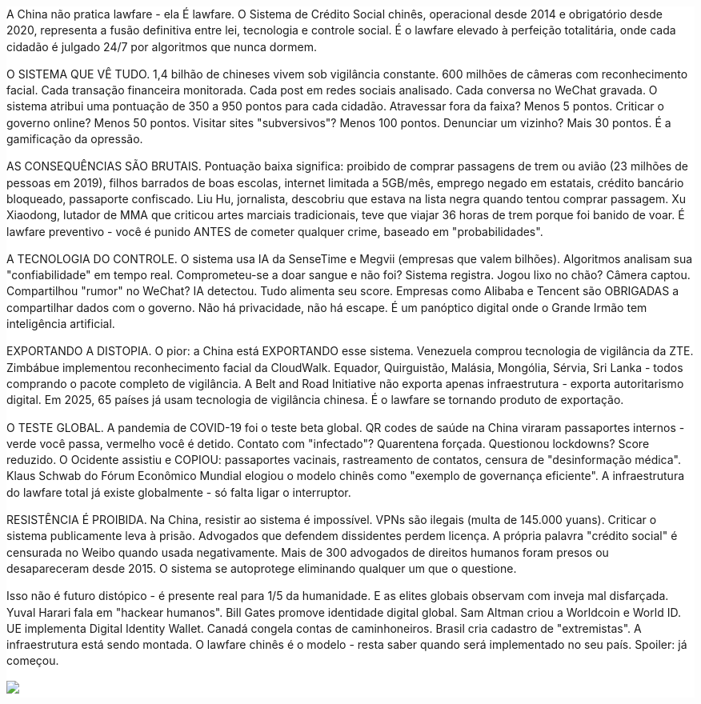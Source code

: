 A China não pratica lawfare - ela É lawfare. O Sistema de Crédito Social chinês, operacional desde 2014 e obrigatório desde 2020, representa a fusão definitiva entre lei, tecnologia e controle social. É o lawfare elevado à perfeição totalitária, onde cada cidadão é julgado 24/7 por algoritmos que nunca dormem.

O SISTEMA QUE VÊ TUDO. 1,4 bilhão de chineses vivem sob vigilância constante. 600 milhões de câmeras com reconhecimento facial. Cada transação financeira monitorada. Cada post em redes sociais analisado. Cada conversa no WeChat gravada. O sistema atribui uma pontuação de 350 a 950 pontos para cada cidadão. Atravessar fora da faixa? Menos 5 pontos. Criticar o governo online? Menos 50 pontos. Visitar sites "subversivos"? Menos 100 pontos. Denunciar um vizinho? Mais 30 pontos. É a gamificação da opressão.

AS CONSEQUÊNCIAS SÃO BRUTAIS. Pontuação baixa significa: proibido de comprar passagens de trem ou avião (23 milhões de pessoas em 2019), filhos barrados de boas escolas, internet limitada a 5GB/mês, emprego negado em estatais, crédito bancário bloqueado, passaporte confiscado. Liu Hu, jornalista, descobriu que estava na lista negra quando tentou comprar passagem. Xu Xiaodong, lutador de MMA que criticou artes marciais tradicionais, teve que viajar 36 horas de trem porque foi banido de voar. É lawfare preventivo - você é punido ANTES de cometer qualquer crime, baseado em "probabilidades".

A TECNOLOGIA DO CONTROLE. O sistema usa IA da SenseTime e Megvii (empresas que valem bilhões). Algoritmos analisam sua "confiabilidade" em tempo real. Comprometeu-se a doar sangue e não foi? Sistema registra. Jogou lixo no chão? Câmera captou. Compartilhou "rumor" no WeChat? IA detectou. Tudo alimenta seu score. Empresas como Alibaba e Tencent são OBRIGADAS a compartilhar dados com o governo. Não há privacidade, não há escape. É um panóptico digital onde o Grande Irmão tem inteligência artificial.

EXPORTANDO A DISTOPIA. O pior: a China está EXPORTANDO esse sistema. Venezuela comprou tecnologia de vigilância da ZTE. Zimbábue implementou reconhecimento facial da CloudWalk. Equador, Quirguistão, Malásia, Mongólia, Sérvia, Sri Lanka - todos comprando o pacote completo de vigilância. A Belt and Road Initiative não exporta apenas infraestrutura - exporta autoritarismo digital. Em 2025, 65 países já usam tecnologia de vigilância chinesa. É o lawfare se tornando produto de exportação.

O TESTE GLOBAL. A pandemia de COVID-19 foi o teste beta global. QR codes de saúde na China viraram passaportes internos - verde você passa, vermelho você é detido. Contato com "infectado"? Quarentena forçada. Questionou lockdowns? Score reduzido. O Ocidente assistiu e COPIOU: passaportes vacinais, rastreamento de contatos, censura de "desinformação médica". Klaus Schwab do Fórum Econômico Mundial elogiou o modelo chinês como "exemplo de governança eficiente". A infraestrutura do lawfare total já existe globalmente - só falta ligar o interruptor.

RESISTÊNCIA É PROIBIDA. Na China, resistir ao sistema é impossível. VPNs são ilegais (multa de 145.000 yuans). Criticar o sistema publicamente leva à prisão. Advogados que defendem dissidentes perdem licença. A própria palavra "crédito social" é censurada no Weibo quando usada negativamente. Mais de 300 advogados de direitos humanos foram presos ou desapareceram desde 2015. O sistema se autoprotege eliminando qualquer um que o questione.

Isso não é futuro distópico - é presente real para 1/5 da humanidade. E as elites globais observam com inveja mal disfarçada. Yuval Harari fala em "hackear humanos". Bill Gates promove identidade digital global. Sam Altman criou a Worldcoin e World ID. UE implementa Digital Identity Wallet. Canadá congela contas de caminhoneiros. Brasil cria cadastro de "extremistas". A infraestrutura está sendo montada. O lawfare chinês é o modelo - resta saber quando será implementado no seu país. Spoiler: já começou.


![](https://pbs.twimg.com/media/Gx8905NXcAAmg7U?format=jpg\&name=4096x4096)
